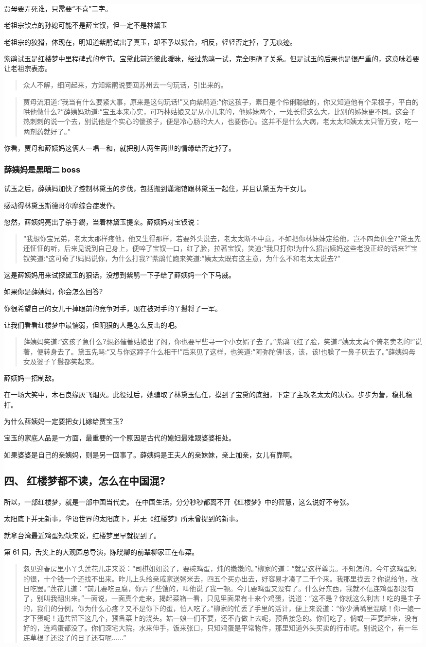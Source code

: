 贾母要弄死谁，只需要“不喜”二字。

老祖宗钦点的孙媳可能不是薛宝钗，但一定不是林黛玉

老祖宗的狡猾，体现在，明知道紫鹃试出了真玉，却不予以撮合，相反，轻轻否定掉，了无痕迹。

紫鹃试玉是红楼梦中里程碑式的章节。宝黛此前还彼此暧昧，经过紫鹃一试，完全明确了关系。但是试玉的后果也是很严重的，这意味着要让老祖宗表态。

> 众人不解，细问起来，方知紫鹃说要回苏州去一句玩话，引出来的。

> 贾母流泪道:“我当有什么要紧大事，原来是这句玩话!”又向紫鹃道:“你这孩子，素日是个伶俐聪敏的，你又知道他有个呆根子，平白的哄他做什么?”薛姨妈劝道:“宝玉本来心实，可巧林姑娘又是从小儿来的，他姊妹两个，一处长得这么大，比别的姊妹更不同。这会子热刺刺的说一个去，别说他是个实心的傻孩子，便是冷心肠的大人，也要伤心。这并不是什么大病，老太太和姨太太只管万安，吃一两剂药就好了。”

你看，贾母和薛姨妈这俩人一唱一和，就把别人两生两世的情缘给否定掉了。

### 薛姨妈是黑暗二 boss

试玉之后，薛姨妈加快了控制林黛玉的步伐，包括搬到潇湘馆跟林黛玉一起住，并且认黛玉为干女儿。

感动得林黛玉斯德哥尔摩综合症发作。

忽然，薛姨妈亮出了杀手鐗，当着林黛玉提亲。薛姨妈对宝钗说：

> “我想你宝兄弟，老太太那样疼他，他又生得那样，若要外头说去，老太太断不中意，不如把你林妹妹定给他，岂不四角俱全?”黛玉先还怔怔的听，后来见说到自己身上，便啐了宝钗一口，红了脸，拉著宝钗，笑道:“我只打你!为什么招出姨妈这些老没正经的话来?”宝钗笑道:“这可奇了!妈妈说你，为什么打我?”紫鹃忙跑来笑道:“姨太太既有这主意，为什么不和老太太说去?”

这是薛姨妈用来试探黛玉的狠话，没想到紫鹃一下子给了薛姨妈一个下马威。

如果你是薛姨妈，你会怎么回答?

你很希望自己的女儿干掉眼前的竞争对手，现在被对手的丫鬟将了一军。

让我们看看红楼梦中最懦弱，但阴狠的人是怎么反击的吧。

> 薛姨妈笑道:“这孩子急什么?想必催著姑娘出了阁，你也要早些寻一个小女婿子去了。”紫鹃飞红了脸，笑道:“姨太太真个倚老卖老的!”说著，便转身去了。黛玉先骂:“又与你这蹄子什么相干!”后来见了这样，也笑道:“阿弥陀佛!该，该，该!也臊了一鼻子灰去了。”薛姨妈母女及婆子丫鬟都笑起来。

薛姨妈一招制敌。

在一场大笑中，木石良缘灰飞烟灭。此役过后，她骗取了林黛玉信任，摸到了宝黛的底细，下定了主攻老太太的决心。步步为营，稳扎稳打。

为什么薛姨妈一定要把女儿嫁给贾宝玉?

宝玉的家底人品是一方面，最重要的一个原因是古代的媳妇最难跟婆婆相处。

如果婆婆是自己的亲姨妈，则是另一回事了。薛姨妈是王夫人的亲妹妹，亲上加亲，女儿有靠啊。

## 四、 红楼梦都不读，怎么在中国混?

所以，一部红楼梦，就是一部中国当代史。
在中国生活，分分秒秒都离不开《红楼梦》中的智慧，这么说好不夸张。

太阳底下并无新事，华语世界的太阳底下，并无《红楼梦》所未曾提到的新事。

就拿台湾最近鸡蛋短缺来说，红楼梦里早就提到了。

第 61 回，舌尖上的大观园总导演，陈晓卿的前辈柳家正在布菜。

> 忽见迎春房里小丫头莲花儿走来说：“司棋姐姐说了，要碗鸡蛋，炖的嫩嫩的。”柳家的道：“就是这样尊贵。不知怎的，今年这鸡蛋短的很，十个钱一个还找不出来。昨儿上头给亲戚家送粥米去，四五个买办出去，好容易才凑了二千个来。我那里找去？你说给他，改日吃罢。”莲花儿道：“前儿要吃豆腐，你弄了些馊的，叫他说了我一顿。今儿要鸡蛋又没有了。什么好东西，我就不信连鸡蛋都没有了，别叫我翻出来。”一面说，一面真个走来，揭起菜箱一看，只见里面果有十来个鸡蛋，说道：“这不是？你就这么利害！吃的是主子的，我们的分例，你为什么心疼？又不是你下的蛋，怕人吃了。”柳家的忙丢了手里的活计，便上来说道：“你少满嘴里混噙！你一娘一才下蛋呢！通共留下这几个，预备菜上的浇头。姑一娘一们不要，还不肯做上去呢，预备接急的。你们吃了，倘或一声要起来，没有好的，连鸡蛋都没了。你们深宅大院，水来伸手，饭来张口，只知鸡蛋是平常物件，那里知道外头买卖的行市呢。别说这个，有一年连草根子还没了的日子还有呢……”
